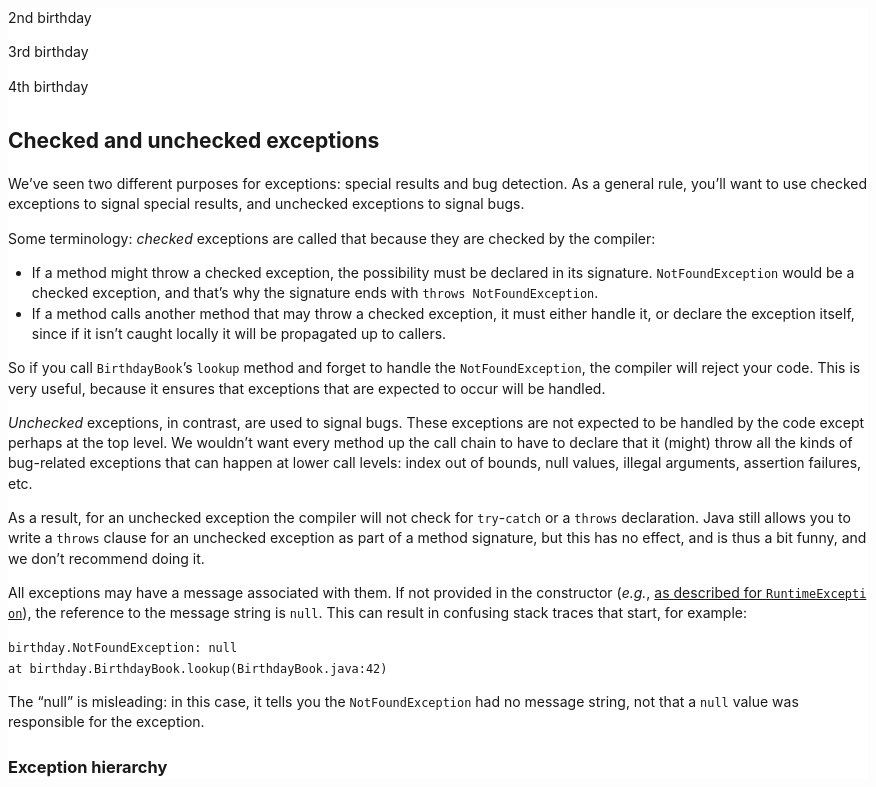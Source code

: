 2nd birthday

3rd birthday

4th birthday

## Checked and unchecked exceptions

We’ve seen two different purposes for exceptions: special results and bug detection. As a general rule, you’ll want to use checked exceptions to signal special results, and unchecked exceptions to signal bugs.

Some terminology: *checked* exceptions are called that because they are checked by the compiler:

- If a method might throw a checked exception, the possibility must be declared in its signature. `Not­Found­Exception` would be a checked exception, and that’s why the signature ends with `throws Not­Found­Exception`.
- If a method calls another method that may throw a checked exception, it must either handle it, or declare the exception itself, since if it isn’t caught locally it will be propagated up to callers.

So if you call `BirthdayBook`’s `lookup` method and forget to handle the `Not­Found­Exception`, the compiler will reject your code. This is very useful, because it ensures that exceptions that are expected to occur will be handled.

*Unchecked* exceptions, in contrast, are used to signal bugs. These exceptions are not expected to be handled by the code except perhaps at the top level. We wouldn’t want every method up the call chain to have to declare that it (might) throw all the kinds of bug-related exceptions that can happen at lower call levels: index out of bounds, null values, illegal arguments, assertion failures, etc.

As a result, for an unchecked exception the compiler will not check for `try`-`catch` or a `throws` declaration. Java still allows you to write a `throws` clause for an unchecked exception as part of a method signature, but this has no effect, and is thus a bit funny, and we don’t recommend doing it.

All exceptions may have a message associated with them. If not provided in the constructor (*e.g.*, [as described for `Runtime­Exception`](http://docs.oracle.com/en/java/javase/15/docs/api/java.base/java/lang/RuntimeException.html#(java.lang.String))), the reference to the message string is `null`. This can result in confusing stack traces that start, for example:

```text
birthday.NotFoundException: null
at birthday.BirthdayBook.lookup(BirthdayBook.java:42)
```

The “null” is misleading: in this case, it tells you the `NotFoundException` had no message string, not that a `null` value was responsible for the exception.

### Exception hierarchy
